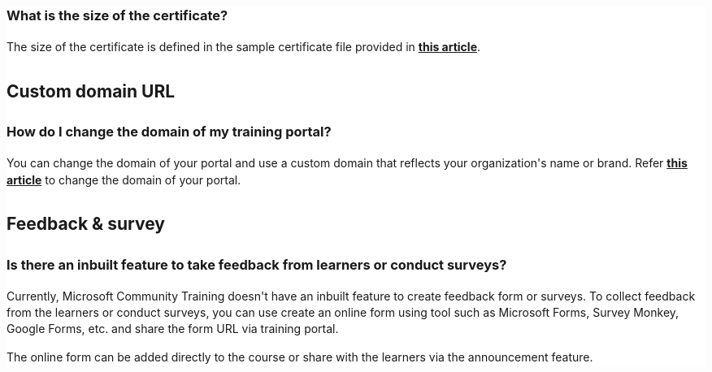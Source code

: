 ### What is the size of the certificate?
The size of the certificate is defined in the sample certificate file provided in [**this article**](../settings/5_customize-the-certificate-template.md).

## Custom domain URL

### How do I change the domain of my training portal?	
You can change the domain of your portal and use a custom domain that reflects your organization's name or brand. Refer **[this article](../infrastructure-management/configure-your-platform-infrastructure/2_setup-custom-domain-url.md)** to change the domain of your portal.

## Feedback & survey

### Is there an inbuilt feature to take feedback from learners or conduct surveys?  
Currently, Microsoft Community Training doesn't have an inbuilt feature to create feedback form or surveys. To collect feedback from the learners or conduct surveys, you can use create an online form using tool such as Microsoft Forms, Survey Monkey, Google Forms, etc. and share the form URL via training portal. 

The online form can be added directly to the course  or share with the learners via the announcement feature. 